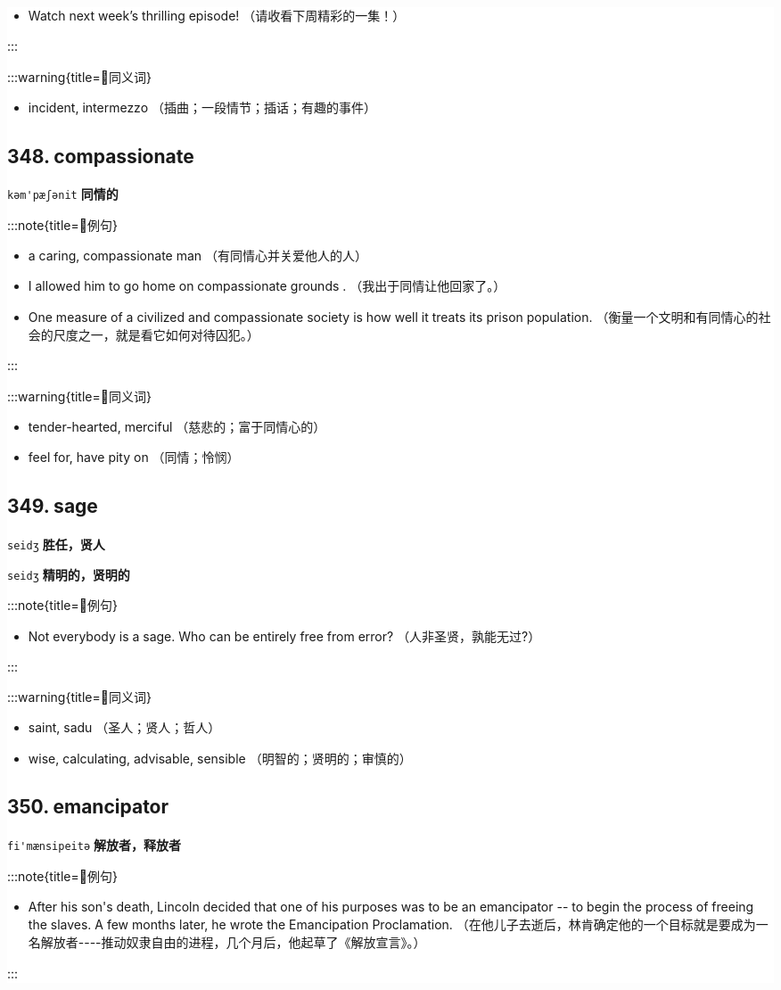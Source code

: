 - Watch next week’s thrilling episode! （请收看下周精彩的一集！）

:::

:::warning{title=🤔同义词}

- incident, intermezzo （插曲；一段情节；插话；有趣的事件）


## 348. compassionate

`kəm'pæʃənit`  **同情的**

:::note{title=🎤例句}

- a caring, compassionate man （有同情心并关爱他人的人）

- I allowed him to go home on compassionate grounds . （我出于同情让他回家了。）

- One measure of a civilized and compassionate society is how well it treats its prison population. （衡量一个文明和有同情心的社会的尺度之一，就是看它如何对待囚犯。）

:::

:::warning{title=🤔同义词}

- tender-hearted, merciful （慈悲的；富于同情心的）

- feel for, have pity on （同情；怜悯）


## 349. sage

`seidʒ`  **胜任，贤人**

`seidʒ`  **精明的，贤明的**

:::note{title=🎤例句}

- Not everybody is a sage. Who can be entirely free from error? （人非圣贤，孰能无过?）

:::

:::warning{title=🤔同义词}

- saint, sadu （圣人；贤人；哲人）

- wise, calculating, advisable, sensible （明智的；贤明的；审慎的）


## 350. emancipator

`fi'mænsipeitə`  **解放者，释放者**

:::note{title=🎤例句}

- After his son's death, Lincoln decided that one of his purposes was to be an emancipator -- to begin the process of freeing the slaves. A few months later, he wrote the Emancipation Proclamation. （在他儿子去逝后，林肯确定他的一个目标就是要成为一名解放者----推动奴隶自由的进程，几个月后，他起草了《解放宣言》。）

:::
